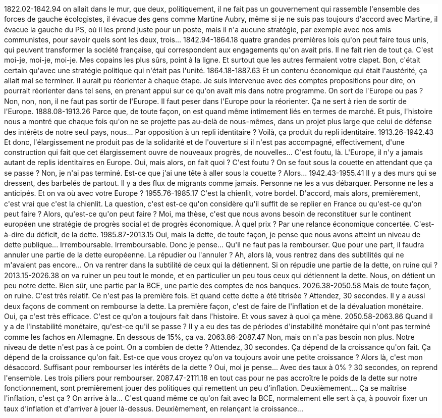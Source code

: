 1822.02-1842.94   on allait dans le mur, que deux, politiquement, il ne fait pas un gouvernement qui rassemble l'ensemble des forces de gauche écologistes, il évacue des gens comme Martine Aubry, même si je ne suis pas toujours d'accord avec Martine, il évacue la gauche du PS, où il les prend juste pour un poste, mais il n'a aucune stratégie, par exemple avec nos amis communistes, pour savoir quels sont les deux, trois...
1842.94-1864.18   quatre grandes premières lois qu'on peut faire tous unis, qui peuvent transformer la société française, qui correspondent aux engagements qu'on avait pris. Il ne fait rien de tout ça. C'est moi-je, moi-je, moi-je. Mes copains les plus sûrs, point à la ligne. Et surtout que les autres fermaient votre clapet. Bon, c'était certain qu'avec une stratégie politique qui n'était pas l'unité.
1864.18-1887.63   Et un contenu économique qui était l'austérité, ça allait mal se terminer. Il aurait pu réorienter à chaque étape. Je suis intervenue avec des comptes propositions pour dire, on pourrait réorienter dans tel sens, en prenant appui sur ce qu'on avait mis dans notre programme. On sort de l'Europe ou pas ? Non, non, non, il ne faut pas sortir de l'Europe. Il faut peser dans l'Europe pour la réorienter. Ça ne sert à rien de sortir de l'Europe.
1888.08-1913.26   Parce que, de toute façon, on est quand même intimement liés en termes de marché. Et puis, l'histoire nous a montré que chaque fois qu'on ne se projette pas au-delà de nous-mêmes, dans un projet plus large que celui de défense des intérêts de notre seul pays, nous... Par opposition à un repli identitaire ? Voilà, ça produit du repli identitaire.
1913.26-1942.43   Et donc, l'élargissement ne produit pas de la solidarité et de l'ouverture si il n'est pas accompagné, effectivement, d'une construction qui fait que cet élargissement ouvre de nouveaux progrès, de nouvelles... C'est foutu, là. L'Europe, il n'y a jamais autant de replis identitaires en Europe. Oui, mais alors, on fait quoi ? C'est foutu ? On se fout sous la couette en attendant que ça se passe ? Non, je n'ai pas terminé. Est-ce que j'ai une tête à aller sous la couette ? Alors...
1942.43-1955.41   Il y a des murs qui se dressent, des barbelés de partout. Il y a des flux de migrants comme jamais. Personne ne les a vus débarquer. Personne ne les a anticipés. Et on va où avec votre Europe ?
1955.76-1985.17   C'est la chienlit, votre bordel. D'accord, mais alors, premièrement, c'est vrai que c'est la chienlit. La question, c'est est-ce qu'on considère qu'il suffit de se replier en France ou qu'est-ce qu'on peut faire ? Alors, qu'est-ce qu'on peut faire ? Moi, ma thèse, c'est que nous avons besoin de reconstituer sur le continent européen une stratégie de progrès social et de progrès économique. À quel prix ? Par une relance économique concertée. C'est-à-dire du déficit, de la dette.
1985.87-2013.15   Oui, mais la dette, de toute façon, je pense que nous avons atteint un niveau de dette publique... Irremboursable. Irremboursable. Donc je pense... Qu'il ne faut pas la rembourser. Que pour une part, il faudra annuler une partie de la dette européenne. La répudier ou l'annuler ? Ah, alors là, vous rentrez dans des subtilités qui ne m'avaient pas encore... On va rentrer dans la subtilité de ceux qui la détiennent. Si on répudie une partie de la dette, on ruine qui ?
2013.15-2026.38   on va ruiner un peu tout le monde, et en particulier un peu tous ceux qui détiennent la dette. Nous, on détient un peu notre dette. Bien sûr, une partie par la BCE, une partie des comptes de nos banques.
2026.38-2050.58   Mais de toute façon, on ruine. C'est très relatif. Ce n'est pas la première fois. Et quand cette dette a été titrisée ? Attendez, 30 secondes. Il y a aussi deux façons de comment on rembourse la dette. La première façon, c'est de faire de l'inflation et de la dévaluation monétaire. Oui, ça c'est très efficace. C'est ce qu'on a toujours fait dans l'histoire. Et vous savez à quoi ça mène.
2050.58-2063.86   Quand il y a de l'instabilité monétaire, qu'est-ce qu'il se passe ? Il y a eu des tas de périodes d'instabilité monétaire qui n'ont pas terminé comme les fachos en Allemagne. En dessous de 15%, ça va.
2063.86-2087.47   Non, mais on n'a pas besoin non plus. Notre niveau de dette n'est pas à ce point. On a combien de dette ? Attendez, 30 secondes. Ça dépend de la croissance qu'on fait. Ça dépend de la croissance qu'on fait. Est-ce que vous croyez qu'on va toujours avoir une petite croissance ? Alors là, c'est mon désaccord. Suffisant pour rembourser les intérêts de la dette ? Oui, moi je pense... Avec des taux à 0% ? 30 secondes, on reprend l'ensemble. Les trois piliers pour rembourser.
2087.47-2111.18   en tout cas pour ne pas accroître le poids de la dette sur notre fonctionnement, sont premièrement jouer des politiques qui remettent un peu d'inflation. Deuxièmement... Ça se maîtrise l'inflation, c'est ça ? On arrive à la... C'est quand même ce qu'on fait avec la BCE, normalement elle sert à ça, à pouvoir fixer un taux d'inflation et d'arriver à jouer là-dessus. Deuxièmement, en relançant la croissance...